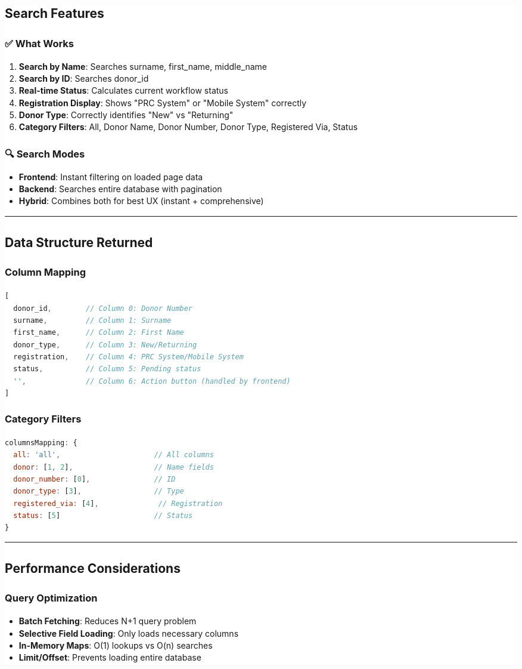 
## Search Features

### ✅ What Works
1. **Search by Name**: Searches surname, first_name, middle_name
2. **Search by ID**: Searches donor_id
3. **Real-time Status**: Calculates current workflow status
4. **Registration Display**: Shows "PRC System" or "Mobile System" correctly
5. **Donor Type**: Correctly identifies "New" vs "Returning"
6. **Category Filters**: All, Donor Name, Donor Number, Donor Type, Registered Via, Status

### 🔍 Search Modes
- **Frontend**: Instant filtering on loaded page data
- **Backend**: Searches entire database with pagination
- **Hybrid**: Combines both for best UX (instant + comprehensive)

---

## Data Structure Returned

### Column Mapping
```javascript
[
  donor_id,        // Column 0: Donor Number
  surname,         // Column 1: Surname
  first_name,      // Column 2: First Name
  donor_type,      // Column 3: New/Returning
  registration,    // Column 4: PRC System/Mobile System
  status,          // Column 5: Pending status
  '',              // Column 6: Action button (handled by frontend)
]
```

### Category Filters
```javascript
columnsMapping: {
  all: 'all',                      // All columns
  donor: [1, 2],                   // Name fields
  donor_number: [0],               // ID
  donor_type: [3],                 // Type
  registered_via: [4],              // Registration
  status: [5]                      // Status
}
```

---

## Performance Considerations

### Query Optimization
- **Batch Fetching**: Reduces N+1 query problem
- **Selective Field Loading**: Only loads necessary columns
- **In-Memory Maps**: O(1) lookups vs O(n) searches
- **Limit/Offset**: Prevents loading entire database
